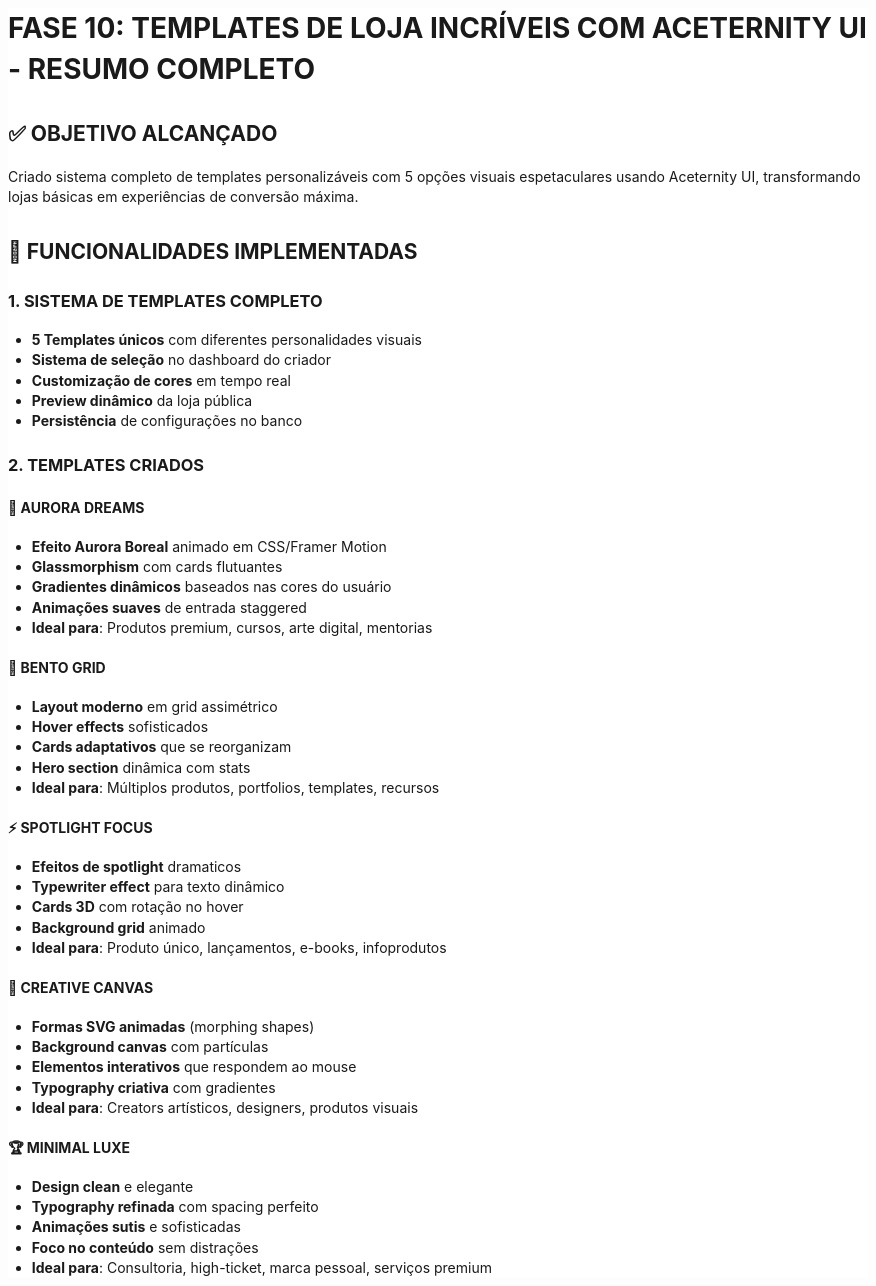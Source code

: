 # FASE 10: TEMPLATES DE LOJA INCRÍVEIS COM ACETERNITY UI - RESUMO COMPLETO

## ✅ OBJETIVO ALCANÇADO
Criado sistema completo de templates personalizáveis com 5 opções visuais espetaculares usando Aceternity UI, transformando lojas básicas em experiências de conversão máxima.

## 🚀 FUNCIONALIDADES IMPLEMENTADAS

### 1. SISTEMA DE TEMPLATES COMPLETO
- **5 Templates únicos** com diferentes personalidades visuais
- **Sistema de seleção** no dashboard do criador
- **Customização de cores** em tempo real
- **Preview dinâmico** da loja pública
- **Persistência** de configurações no banco

### 2. TEMPLATES CRIADOS

#### 🌌 **AURORA DREAMS**
- **Efeito Aurora Boreal** animado em CSS/Framer Motion
- **Glassmorphism** com cards flutuantes
- **Gradientes dinâmicos** baseados nas cores do usuário
- **Animações suaves** de entrada staggered
- **Ideal para**: Produtos premium, cursos, arte digital, mentorias

#### 🎯 **BENTO GRID**
- **Layout moderno** em grid assimétrico
- **Hover effects** sofisticados
- **Cards adaptativos** que se reorganizam
- **Hero section** dinâmica com stats
- **Ideal para**: Múltiplos produtos, portfolios, templates, recursos

#### ⚡ **SPOTLIGHT FOCUS**
- **Efeitos de spotlight** dramaticos
- **Typewriter effect** para texto dinâmico
- **Cards 3D** com rotação no hover
- **Background grid** animado
- **Ideal para**: Produto único, lançamentos, e-books, infoprodutos

#### 🎨 **CREATIVE CANVAS**
- **Formas SVG animadas** (morphing shapes)
- **Background canvas** com partículas
- **Elementos interativos** que respondem ao mouse
- **Typography criativa** com gradientes
- **Ideal para**: Creators artísticos, designers, produtos visuais

#### 🏆 **MINIMAL LUXE**
- **Design clean** e elegante
- **Typography refinada** com spacing perfeito
- **Animações sutis** e sofisticadas
- **Foco no conteúdo** sem distrações
- **Ideal para**: Consultoria, high-ticket, marca pessoal, serviços premium
